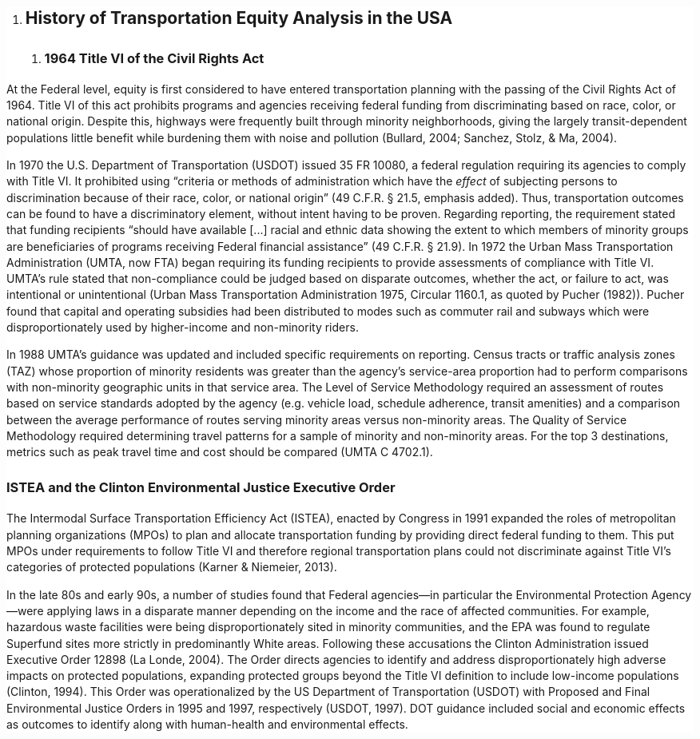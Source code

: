 1.  <span id="_Toc413249433" class="anchor"><span id="_Toc419415964" class="anchor"><span id="_Toc423368701" class="anchor"></span></span></span>History of Transportation Equity Analysis in the USA
    -------------------------------------------------------------------------------------------------------------------------------------------------------------------------------------------------

    1.  ### <span id="_Toc419415965" class="anchor"><span id="_Toc423368702" class="anchor"></span></span>1964 Title VI of the Civil Rights Act 

At the Federal level, equity is first considered to have entered transportation planning with the passing of the Civil Rights Act of 1964. Title VI of this act prohibits programs and agencies receiving federal funding from discriminating based on race, color, or national origin. Despite this, highways were frequently built through minority neighborhoods, giving the largely transit-dependent populations little benefit while burdening them with noise and pollution
(Bullard, 2004; Sanchez, Stolz, & Ma, 2004).

In 1970 the U.S. Department of Transportation (USDOT) issued 35 FR 10080, a federal regulation requiring its agencies to comply with Title VI. It prohibited using “criteria or methods of administration which have the *effect* of subjecting persons to discrimination because of their race, color, or national origin” (49 C.F.R. § 21.5, emphasis added). Thus, transportation outcomes can be found to have a discriminatory element, without intent having to be proven. Regarding reporting, the requirement stated that funding recipients “should have available \[...\] racial and ethnic data showing the extent to which members of minority groups are beneficiaries of programs receiving Federal financial assistance” (49 C.F.R. § 21.9). In 1972 the Urban Mass Transportation Administration (UMTA, now FTA) began requiring its funding recipients to provide assessments of compliance with Title VI. UMTA’s rule stated that non-compliance could be judged based on disparate outcomes, whether the act, or failure to act, was intentional or unintentional (Urban Mass Transportation Administration 1975, Circular 1160.1, as quoted by Pucher
(1982)). Pucher found that capital and operating subsidies had been distributed to modes such as commuter rail and subways which were disproportionately used by higher-income and non-minority riders.

In 1988 UMTA’s guidance was updated and included specific requirements on reporting. Census tracts or traffic analysis zones (TAZ) whose proportion of minority residents was greater than the agency’s service-area proportion had to perform comparisons with non-minority geographic units in that service area. The Level of Service Methodology required an assessment of routes based on service standards adopted by the agency (e.g. vehicle load, schedule adherence, transit amenities) and a comparison between the average performance of routes serving minority areas versus non-minority areas. The Quality of Service Methodology required determining travel patterns for a sample of minority and non-minority areas. For the top 3 destinations, metrics such as peak travel time and cost should be compared (UMTA C 4702.1).

### <span id="_Toc419415966" class="anchor"><span id="_Toc423368703" class="anchor"></span></span>ISTEA and the Clinton Environmental Justice Executive Order 

The Intermodal Surface Transportation Efficiency Act (ISTEA), enacted by Congress in 1991 expanded the roles of metropolitan planning organizations (MPOs) to plan and allocate transportation funding by providing direct federal funding to them. This put MPOs under requirements to follow Title VI and therefore regional transportation plans could not discriminate against Title VI’s categories of protected populations
(Karner & Niemeier, 2013).

In the late 80s and early 90s, a number of studies found that Federal agencies—in particular the Environmental Protection Agency—were applying laws in a disparate manner depending on the income and the race of affected communities. For example, hazardous waste facilities were being disproportionately sited in minority communities, and the EPA was found to regulate Superfund sites more strictly in predominantly White areas. Following these accusations the Clinton Administration issued Executive Order 12898
(La Londe, 2004). The Order directs agencies to identify and address disproportionately high adverse impacts on protected populations, expanding protected groups beyond the Title VI definition to include low-income populations
(Clinton, 1994). This Order was operationalized by the US Department of Transportation (USDOT) with Proposed and Final Environmental Justice Orders in 1995 and 1997, respectively (USDOT, 1997). DOT guidance included social and economic effects as outcomes to identify along with human-health and environmental effects.
